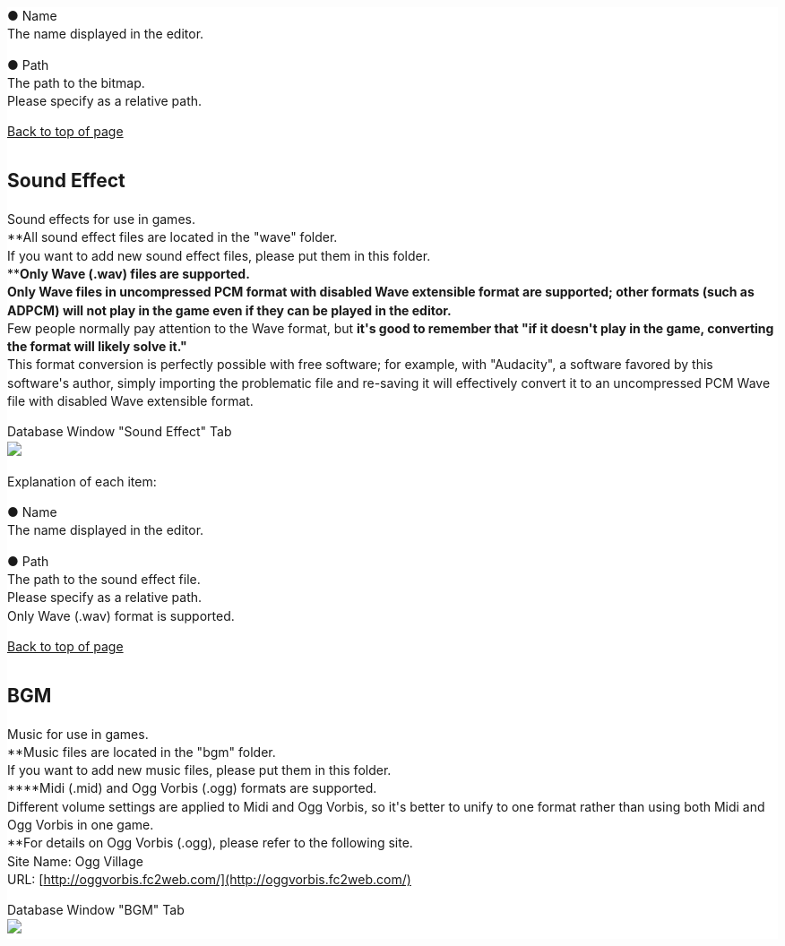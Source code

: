 ● Name  
The name displayed in the editor.  
  
● Path  
The path to the bitmap.  
Please specify as a relative path.  

[Back to top of page](#TOP)

<a name="SOUND"></a>

## Sound Effect

Sound effects for use in games.  
**All sound effect files are located in the "wave" folder.  
If you want to add new sound effect files, please put them in this folder.  
****Only Wave (.wav) files are supported.**  
**Only Wave files in uncompressed PCM format with disabled Wave extensible format are supported; other formats (such as ADPCM) will not play in the game even if they can be played in the editor.**  
Few people normally pay attention to the Wave format, but **it's good to remember that "if it doesn't play in the game, converting the format will likely solve it."**  
This format conversion is perfectly possible with free software; for example, with "Audacity", a software favored by this software's author, simply importing the problematic file and re-saving it will effectively convert it to an uncompressed PCM Wave file with disabled Wave extensible format.  
  
Database Window "Sound Effect" Tab  
![](/menu_support/actioneditor4_help/menu_project_database/Sound.jpg)  
  
Explanation of each item:  
  
● Name  
The name displayed in the editor.  
  
● Path  
The path to the sound effect file.  
Please specify as a relative path.  
Only Wave (.wav) format is supported.  

[Back to top of page](#TOP)

<a name="BGM"></a>

## BGM

Music for use in games.  
**Music files are located in the "bgm" folder.  
If you want to add new music files, please put them in this folder.  
****Midi (.mid) and Ogg Vorbis (.ogg) formats are supported.  
Different volume settings are applied to Midi and Ogg Vorbis, so it's better to unify to one format rather than using both Midi and Ogg Vorbis in one game.  
**For details on Ogg Vorbis (.ogg), please refer to the following site.  
Site Name: Ogg Village  
URL: [http://oggvorbis.fc2web.com/](http://oggvorbis.fc2web.com/)  
  
Database Window "BGM" Tab  
![](/menu_support/actioneditor4_help/menu_project_database/Bgm.jpg)  
  